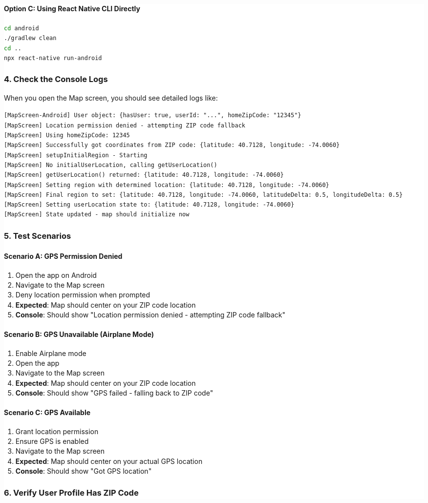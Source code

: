 #### Option C: Using React Native CLI Directly
```bash
cd android
./gradlew clean
cd ..
npx react-native run-android
```

### 4. Check the Console Logs

When you open the Map screen, you should see detailed logs like:

```
[MapScreen-Android] User object: {hasUser: true, userId: "...", homeZipCode: "12345"}
[MapScreen] Location permission denied - attempting ZIP code fallback
[MapScreen] Using homeZipCode: 12345
[MapScreen] Successfully got coordinates from ZIP code: {latitude: 40.7128, longitude: -74.0060}
[MapScreen] setupInitialRegion - Starting
[MapScreen] No initialUserLocation, calling getUserLocation()
[MapScreen] getUserLocation() returned: {latitude: 40.7128, longitude: -74.0060}
[MapScreen] Setting region with determined location: {latitude: 40.7128, longitude: -74.0060}
[MapScreen] Final region to set: {latitude: 40.7128, longitude: -74.0060, latitudeDelta: 0.5, longitudeDelta: 0.5}
[MapScreen] Setting userLocation state to: {latitude: 40.7128, longitude: -74.0060}
[MapScreen] State updated - map should initialize now
```

### 5. Test Scenarios

#### Scenario A: GPS Permission Denied
1. Open the app on Android
2. Navigate to the Map screen
3. Deny location permission when prompted
4. **Expected**: Map should center on your ZIP code location
5. **Console**: Should show "Location permission denied - attempting ZIP code fallback"

#### Scenario B: GPS Unavailable (Airplane Mode)
1. Enable Airplane mode
2. Open the app
3. Navigate to the Map screen
4. **Expected**: Map should center on your ZIP code location
5. **Console**: Should show "GPS failed - falling back to ZIP code"

#### Scenario C: GPS Available
1. Grant location permission
2. Ensure GPS is enabled
3. Navigate to the Map screen
4. **Expected**: Map should center on your actual GPS location
5. **Console**: Should show "Got GPS location"

### 6. Verify User Profile Has ZIP Code
